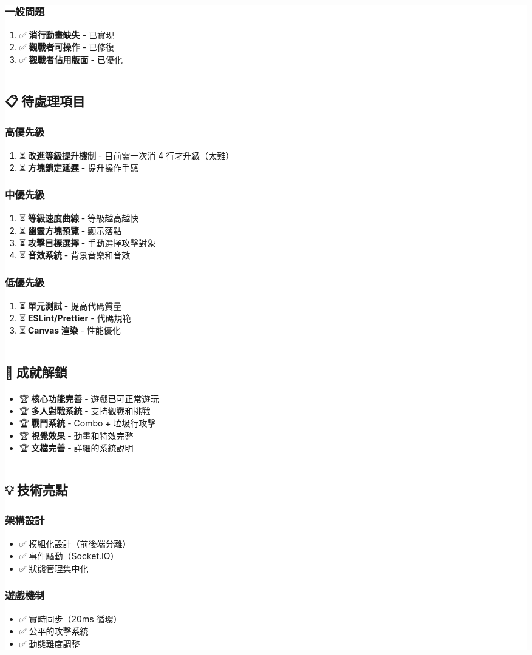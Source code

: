 ### 一般問題

1. ✅ **消行動畫缺失** - 已實現
2. ✅ **觀戰者可操作** - 已修復
3. ✅ **觀戰者佔用版面** - 已優化

---

## 📋 待處理項目

### 高優先級

1. ⏳ **改進等級提升機制** - 目前需一次消 4 行才升級（太難）
2. ⏳ **方塊鎖定延遲** - 提升操作手感

### 中優先級

1. ⏳ **等級速度曲線** - 等級越高越快
2. ⏳ **幽靈方塊預覽** - 顯示落點
3. ⏳ **攻擊目標選擇** - 手動選擇攻擊對象
4. ⏳ **音效系統** - 背景音樂和音效

### 低優先級

1. ⏳ **單元測試** - 提高代碼質量
2. ⏳ **ESLint/Prettier** - 代碼規範
3. ⏳ **Canvas 渲染** - 性能優化

---

## 🎯 成就解鎖

- 🏆 **核心功能完善** - 遊戲已可正常遊玩
- 🏆 **多人對戰系統** - 支持觀戰和挑戰
- 🏆 **戰鬥系統** - Combo + 垃圾行攻擊
- 🏆 **視覺效果** - 動畫和特效完整
- 🏆 **文檔完善** - 詳細的系統說明

---

## 💡 技術亮點

### 架構設計

- ✅ 模組化設計（前後端分離）
- ✅ 事件驅動（Socket.IO）
- ✅ 狀態管理集中化

### 遊戲機制

- ✅ 實時同步（20ms 循環）
- ✅ 公平的攻擊系統
- ✅ 動態難度調整
